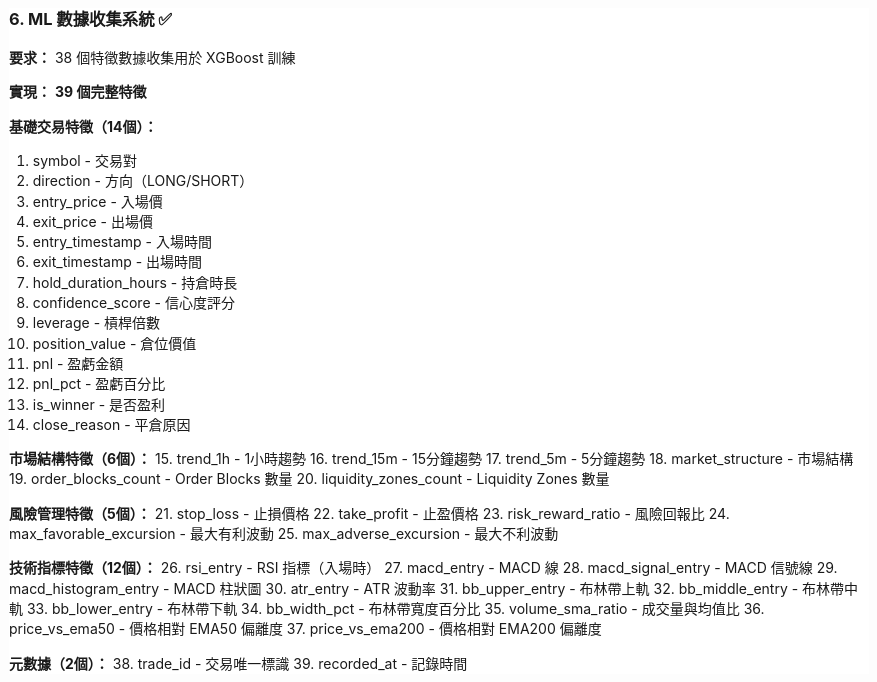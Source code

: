 ### 6. ML 數據收集系統 ✅
**要求：** 38 個特徵數據收集用於 XGBoost 訓練

**實現：** **39 個完整特徵**

**基礎交易特徵（14個）：**
1. symbol - 交易對
2. direction - 方向（LONG/SHORT）
3. entry_price - 入場價
4. exit_price - 出場價
5. entry_timestamp - 入場時間
6. exit_timestamp - 出場時間
7. hold_duration_hours - 持倉時長
8. confidence_score - 信心度評分
9. leverage - 槓桿倍數
10. position_value - 倉位價值
11. pnl - 盈虧金額
12. pnl_pct - 盈虧百分比
13. is_winner - 是否盈利
14. close_reason - 平倉原因

**市場結構特徵（6個）：**
15. trend_1h - 1小時趨勢
16. trend_15m - 15分鐘趨勢
17. trend_5m - 5分鐘趨勢
18. market_structure - 市場結構
19. order_blocks_count - Order Blocks 數量
20. liquidity_zones_count - Liquidity Zones 數量

**風險管理特徵（5個）：**
21. stop_loss - 止損價格
22. take_profit - 止盈價格
23. risk_reward_ratio - 風險回報比
24. max_favorable_excursion - 最大有利波動
25. max_adverse_excursion - 最大不利波動

**技術指標特徵（12個）：**
26. rsi_entry - RSI 指標（入場時）
27. macd_entry - MACD 線
28. macd_signal_entry - MACD 信號線
29. macd_histogram_entry - MACD 柱狀圖
30. atr_entry - ATR 波動率
31. bb_upper_entry - 布林帶上軌
32. bb_middle_entry - 布林帶中軌
33. bb_lower_entry - 布林帶下軌
34. bb_width_pct - 布林帶寬度百分比
35. volume_sma_ratio - 成交量與均值比
36. price_vs_ema50 - 價格相對 EMA50 偏離度
37. price_vs_ema200 - 價格相對 EMA200 偏離度

**元數據（2個）：**
38. trade_id - 交易唯一標識
39. recorded_at - 記錄時間
